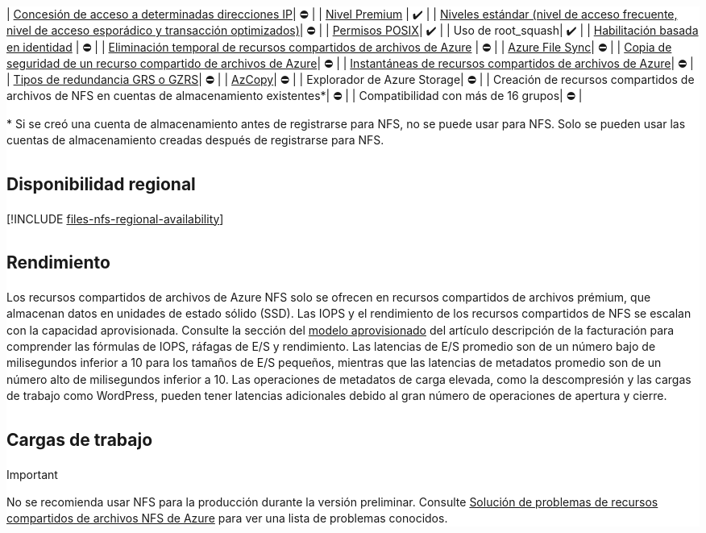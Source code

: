 | [Concesión de acceso a determinadas direcciones IP](../common/storage-network-security.md?toc=%2fazure%2fstorage%2ffiles%2ftoc.json#grant-access-from-an-internet-ip-range)| ⛔ |
| [Nivel Premium](storage-files-planning.md#storage-tiers) |  ✔️  |
| [Niveles estándar (nivel de acceso frecuente, nivel de acceso esporádico y transacción optimizados)](storage-files-planning.md#storage-tiers)| ⛔ |
| [Permisos POSIX](https://en.wikipedia.org/wiki/File-system_permissions#Notation_of_traditional_Unix_permissions)|  ✔️  |
| Uso de root_squash|  ✔️  |
| [Habilitación basada en identidad](storage-files-active-directory-overview.md) | ⛔ |
| [Eliminación temporal de recursos compartidos de archivos de Azure](storage-files-prevent-file-share-deletion.md) | ⛔  |
| [Azure File Sync](../file-sync/file-sync-introduction.md)| ⛔ |
| [Copia de seguridad de un recurso compartido de archivos de Azure](../../backup/azure-file-share-backup-overview.md)| ⛔ |
| [Instantáneas de recursos compartidos de archivos de Azure](storage-snapshots-files.md)| ⛔ |
| [Tipos de redundancia GRS o GZRS](storage-files-planning.md#redundancy)| ⛔ |
| [AzCopy](../common/storage-use-azcopy-v10.md?toc=%2fazure%2fstorage%2ffiles%2ftoc.json)| ⛔ |
| Explorador de Azure Storage| ⛔ |
| Creación de recursos compartidos de archivos de NFS en cuentas de almacenamiento existentes*| ⛔ |
| Compatibilidad con más de 16 grupos| ⛔ |

\* Si se creó una cuenta de almacenamiento antes de registrarse para NFS, no se puede usar para NFS. Solo se pueden usar las cuentas de almacenamiento creadas después de registrarse para NFS.

## <a name="regional-availability"></a>Disponibilidad regional

[!INCLUDE [files-nfs-regional-availability](../../../includes/files-nfs-regional-availability.md)]

## <a name="performance"></a>Rendimiento
Los recursos compartidos de archivos de Azure NFS solo se ofrecen en recursos compartidos de archivos prémium, que almacenan datos en unidades de estado sólido (SSD). Las IOPS y el rendimiento de los recursos compartidos de NFS se escalan con la capacidad aprovisionada. Consulte la sección del [modelo aprovisionado](understanding-billing.md#provisioned-model) del artículo descripción de la facturación para comprender las fórmulas de IOPS, ráfagas de E/S y rendimiento. Las latencias de E/S promedio son de un número bajo de milisegundos inferior a 10 para los tamaños de E/S pequeños, mientras que las latencias de metadatos promedio son de un número alto de milisegundos inferior a 10. Las operaciones de metadatos de carga elevada, como la descompresión y las cargas de trabajo como WordPress, pueden tener latencias adicionales debido al gran número de operaciones de apertura y cierre.

## <a name="workloads"></a>Cargas de trabajo
> [!IMPORTANT]
> No se recomienda usar NFS para la producción durante la versión preliminar. Consulte [Solución de problemas de recursos compartidos de archivos NFS de Azure](storage-troubleshooting-files-nfs.md) para ver una lista de problemas conocidos.
